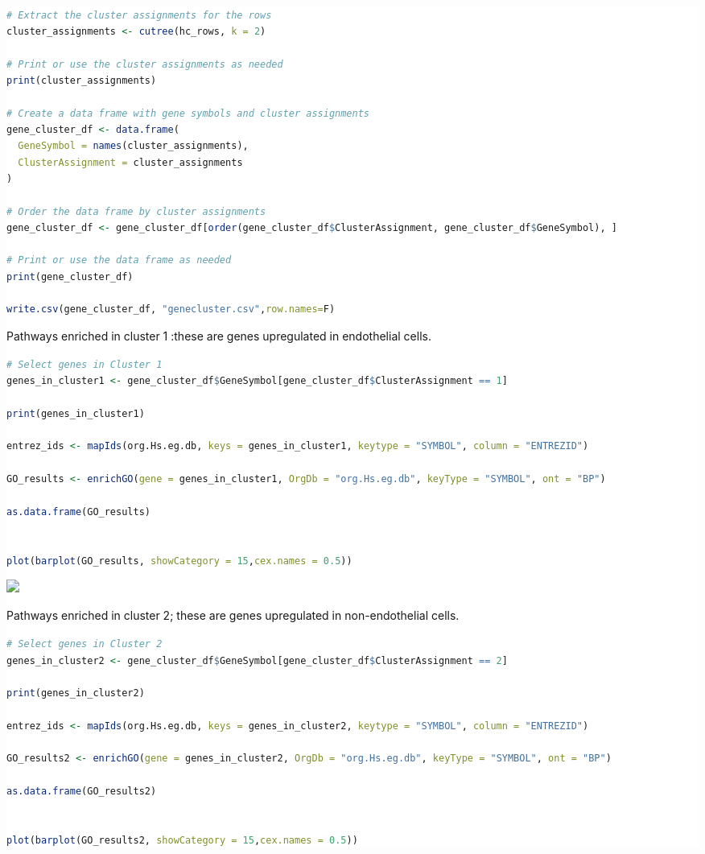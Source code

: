 ``` r
# Extract the cluster assignments for the rows
cluster_assignments <- cutree(hc_rows, k = 2)

# Print or use the cluster assignments as needed
print(cluster_assignments)

# Create a data frame with gene symbols and cluster assignments
gene_cluster_df <- data.frame(
  GeneSymbol = names(cluster_assignments),
  ClusterAssignment = cluster_assignments
)

# Order the data frame by cluster assignments
gene_cluster_df <- gene_cluster_df[order(gene_cluster_df$ClusterAssignment, gene_cluster_df$GeneSymbol), ]

# Print or use the data frame as needed
print(gene_cluster_df)

write.csv(gene_cluster_df, "genecluster.csv",row.names=F)
```

Pathways enriched in cluster 1 :these are genes upregulated in
endothelial cells.

``` r
# Select genes in Cluster 1
genes_in_cluster1 <- gene_cluster_df$GeneSymbol[gene_cluster_df$ClusterAssignment == 1]

print(genes_in_cluster1)

entrez_ids <- mapIds(org.Hs.eg.db, keys = genes_in_cluster1, keytype = "SYMBOL", column = "ENTREZID")

GO_results <- enrichGO(gene = genes_in_cluster1, OrgDb = "org.Hs.eg.db", keyType = "SYMBOL", ont = "BP")

as.data.frame(GO_results)


plot(barplot(GO_results, showCategory = 15,cex.names = 0.5))
```

![](Endothelial_cells_files/figure-gfm/unnamed-chunk-17-1.png)

Pathways enriched in cluster 2; these are genes upregulated in
non-endothelial cells.

``` r
# Select genes in Cluster 2
genes_in_cluster2 <- gene_cluster_df$GeneSymbol[gene_cluster_df$ClusterAssignment == 2]

print(genes_in_cluster2)

entrez_ids <- mapIds(org.Hs.eg.db, keys = genes_in_cluster2, keytype = "SYMBOL", column = "ENTREZID")

GO_results2 <- enrichGO(gene = genes_in_cluster2, OrgDb = "org.Hs.eg.db", keyType = "SYMBOL", ont = "BP")

as.data.frame(GO_results2)


plot(barplot(GO_results2, showCategory = 15,cex.names = 0.5))
```
